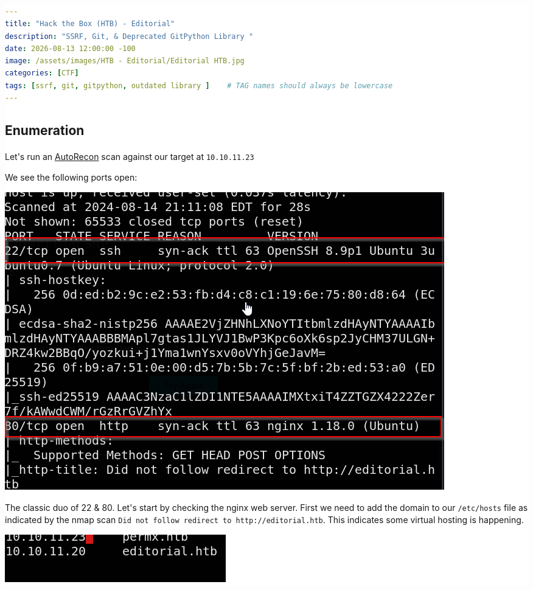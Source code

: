 ```yaml
--- 
title: "Hack the Box (HTB) - Editorial"
description: "SSRF, Git, & Deprecated GitPython Library "
date: 2026-08-13 12:00:00 -100
image: /assets/images/HTB - Editorial/Editorial HTB.jpg
categories: [CTF]
tags: [ssrf, git, gitpython, outdated library ]    # TAG names should always be lowercase
---
```


## Enumeration

Let's run an [AutoRecon](https://github.com/Tib3rius/AutoRecon) scan against our target at `10.10.11.23`

We see the following ports open:

![namp scan](/assets/images/HTB%20-%20Editorial/nmap%20scan%20editorial.png)

The classic duo of 22 & 80. Let's start by checking the nginx web server. First we need to add the domain to our `/etc/hosts` file as indicated by the nmap scan `Did not follow redirect to http://editorial.htb`. This indicates some virtual hosting is happening.

![etchosts](/assets/images/HTB%20-%20Editorial/etchosts%20editorial.png)
